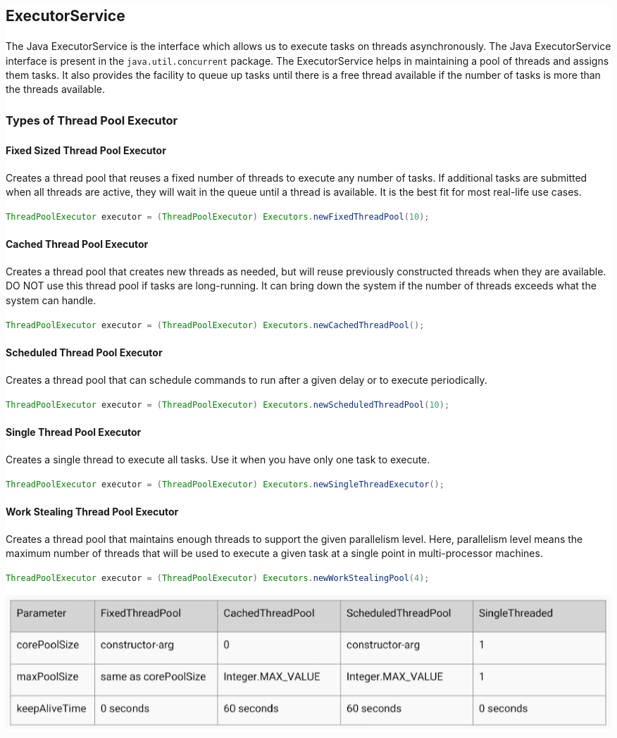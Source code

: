 

## ExecutorService

The Java ExecutorService is the interface which allows us to execute tasks on threads asynchronously. The Java ExecutorService interface is present in the `java.util.concurrent` package. The ExecutorService helps in maintaining a pool of threads and assigns them tasks. It also provides the facility to queue up tasks until there is a free thread available if the number of tasks is more than the threads available.

### Types of Thread Pool Executor

#### Fixed Sized Thread Pool Executor

Creates a thread pool that reuses a fixed number of threads to execute any number of tasks. If additional tasks are submitted when all threads are active, they will wait in the queue until a thread is available. It is the best fit for most real-life use cases.

```java
ThreadPoolExecutor executor = (ThreadPoolExecutor) Executors.newFixedThreadPool(10);
```

####  Cached Thread Pool Executor
Creates a thread pool that creates new threads as needed, but will reuse previously constructed threads when they are available. DO NOT use this thread pool if tasks are long-running. It can bring down the system if the number of threads exceeds what the system can handle.
```java
ThreadPoolExecutor executor = (ThreadPoolExecutor) Executors.newCachedThreadPool();
```

#### Scheduled Thread Pool Executor
Creates a thread pool that can schedule commands to run after a given delay or to execute periodically.
```java
ThreadPoolExecutor executor = (ThreadPoolExecutor) Executors.newScheduledThreadPool(10);
```

#### Single Thread Pool Executor
Creates a single thread to execute all tasks. Use it when you have only one task to execute.
```java
ThreadPoolExecutor executor = (ThreadPoolExecutor) Executors.newSingleThreadExecutor();
```

#### Work Stealing Thread Pool Executor
Creates a thread pool that maintains enough threads to support the given parallelism level. Here, parallelism level means the maximum number of threads that will be used to execute a given task at a single point in multi-processor machines.
```java
ThreadPoolExecutor executor = (ThreadPoolExecutor) Executors.newWorkStealingPool(4);
```


![core_pool_threads](./../../images/core_pool_threads.png)

